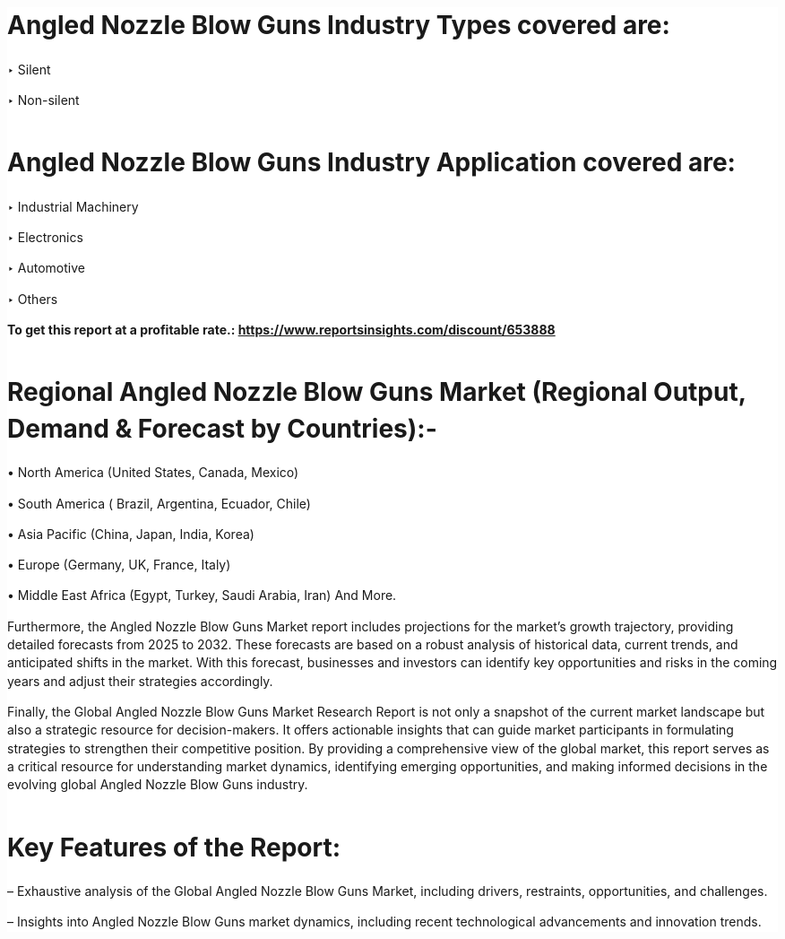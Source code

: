 
# <strong>Angled Nozzle Blow Guns Industry Types covered are:</strong>

‣ Silent

‣ Non-silent

# <strong>Angled Nozzle Blow Guns Industry Application covered are:</strong>

‣ Industrial Machinery

‣ Electronics

‣ Automotive

‣ Others

<strong>To get this report at a profitable rate.: <a href=https://www.reportsinsights.com/discount/653888>https://www.reportsinsights.com/discount/653888</a></strong>

# <strong>Regional Angled Nozzle Blow Guns Market (Regional Output, Demand &amp; Forecast by Countries):-</strong>

• North America (United States, Canada, Mexico)

• South America ( Brazil, Argentina, Ecuador, Chile)

• Asia Pacific (China, Japan, India, Korea)

• Europe (Germany, UK, France, Italy)

• Middle East Africa (Egypt, Turkey, Saudi Arabia, Iran) And More.

Furthermore, the Angled Nozzle Blow Guns Market report includes projections for the market’s growth trajectory, providing detailed forecasts from 2025 to 2032. These forecasts are based on a robust analysis of historical data, current trends, and anticipated shifts in the market. With this forecast, businesses and investors can identify key opportunities and risks in the coming years and adjust their strategies accordingly.

Finally, the Global Angled Nozzle Blow Guns Market Research Report is not only a snapshot of the current market landscape but also a strategic resource for decision-makers. It offers actionable insights that can guide market participants in formulating strategies to strengthen their competitive position. By providing a comprehensive view of the global market, this report serves as a critical resource for understanding market dynamics, identifying emerging opportunities, and making informed decisions in the evolving global Angled Nozzle Blow Guns industry.

# <strong>Key Features of the Report:</strong>

– Exhaustive analysis of the Global Angled Nozzle Blow Guns Market, including drivers, restraints, opportunities, and challenges.

– Insights into Angled Nozzle Blow Guns market dynamics, including recent technological advancements and innovation trends.
